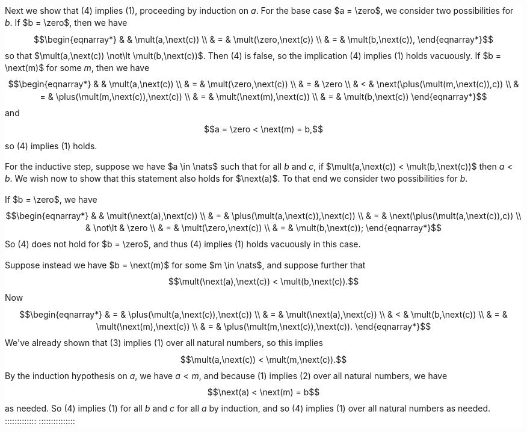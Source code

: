 Next we show that (4) implies (1), proceeding by induction on $a$. For the base case $a = \zero$, we consider two possibilities for $b$. If $b = \zero$, then we have
$$\begin{eqnarray*}
 &   & \mult(a,\next(c)) \\
 & = & \mult(\zero,\next(c)) \\
 & = & \mult(b,\next(c)),
\end{eqnarray*}$$
so that $\mult(a,\next(c)) \not\lt \mult(b,\next(c))$. Then (4) is false, so the implication (4) implies (1) holds vacuously. If $b = \next(m)$ for some $m$, then we have
$$\begin{eqnarray*}
 &   & \mult(a,\next(c)) \\
 & = & \mult(\zero,\next(c)) \\
 & = & \zero \\
 & < & \next(\plus(\mult(m,\next(c)),c)) \\
 & = & \plus(\mult(m,\next(c)),\next(c)) \\
 & = & \mult(\next(m),\next(c)) \\
 & = & \mult(b,\next(c))
\end{eqnarray*}$$
and $$a = \zero < \next(m) = b,$$ so (4) implies (1) holds.

For the inductive step, suppose we have $a \in \nats$ such that for all $b$ and $c$, if $\mult(a,\next(c)) < \mult(b,\next(c))$ then $a < b$. We wish now to show that this statement also holds for $\next(a)$. To that end we consider two possibilities for $b$.

If $b = \zero$, we have
$$\begin{eqnarray*}
 &         & \mult(\next(a),\next(c)) \\
 & =       & \plus(\mult(a,\next(c)),\next(c)) \\
 & =       & \next(\plus(\mult(a,\next(c)),c)) \\
 & \not\lt & \zero \\
 & =       & \mult(\zero,\next(c)) \\
 & =       & \mult(b,\next(c));
\end{eqnarray*}$$
So (4) does not hold for $b = \zero$, and thus (4) implies (1) holds vacuously in this case.

Suppose instead we have $b = \next(m)$ for some $m \in \nats$, and suppose further that $$\mult(\next(a),\next(c)) < \mult(b,\next(c)).$$ Now
$$\begin{eqnarray*}
 & = & \plus(\mult(a,\next(c)),\next(c)) \\
 & = & \mult(\next(a),\next(c)) \\
 & < & \mult(b,\next(c)) \\
 & = & \mult(\next(m),\next(c)) \\
 & = & \plus(\mult(m,\next(c)),\next(c)).
\end{eqnarray*}$$
We've already shown that (3) implies (1) over all natural numbers, so this implies $$\mult(a,\next(c)) < \mult(m,\next(c)).$$ By the induction hypothesis on $a$, we have $a < m$, and because (1) implies (2) over all natural numbers, we have $$\next(a) < \next(m) = b$$ as needed. So (4) implies (1) for all $b$ and $c$ for all $a$ by induction, and so (4) implies (1) over all natural numbers as needed.
:::::::::::::
:::::::::::::::

